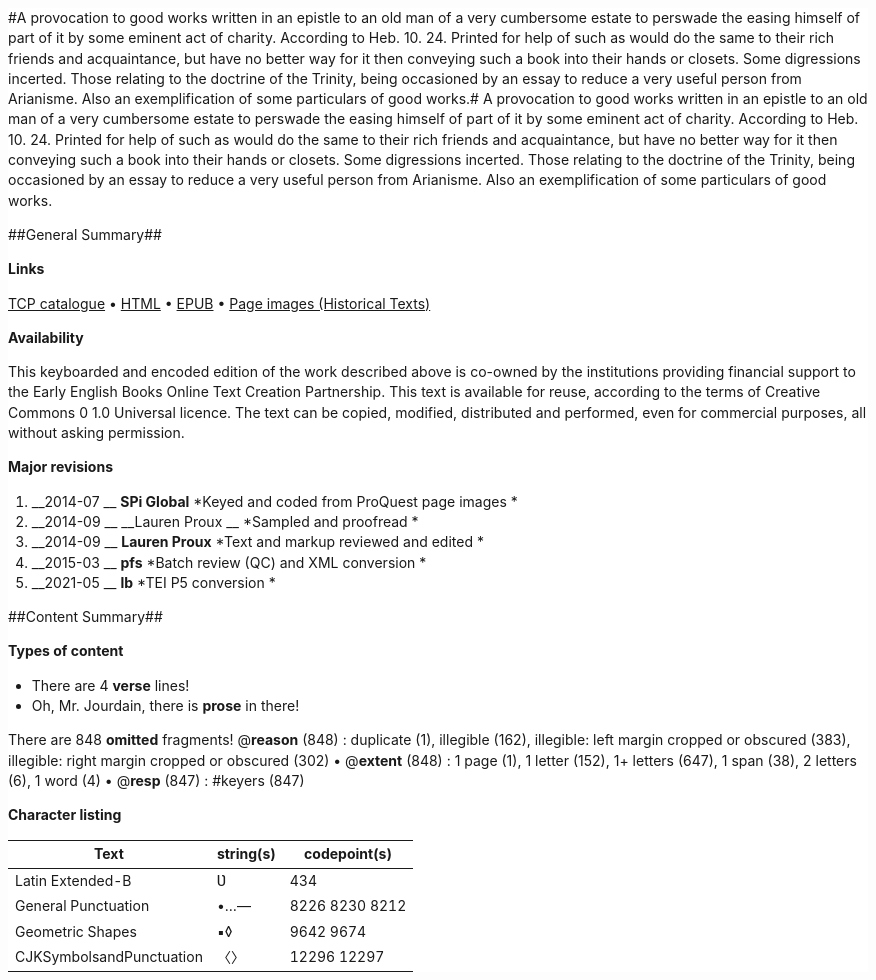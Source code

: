 #A provocation to good works written in an epistle to an old man of a very cumbersome estate to perswade the easing himself of part of it by some eminent act of charity. According to Heb. 10. 24. Printed for help of such as would do the same to their rich friends and acquaintance, but have no better way for it then conveying such a book into their hands or closets. Some digressions incerted. Those relating to the doctrine of the Trinity, being occasioned by an essay to reduce a very useful person from Arianisme. Also an exemplification of some particulars of good works.#
A provocation to good works written in an epistle to an old man of a very cumbersome estate to perswade the easing himself of part of it by some eminent act of charity. According to Heb. 10. 24. Printed for help of such as would do the same to their rich friends and acquaintance, but have no better way for it then conveying such a book into their hands or closets. Some digressions incerted. Those relating to the doctrine of the Trinity, being occasioned by an essay to reduce a very useful person from Arianisme. Also an exemplification of some particulars of good works.

##General Summary##

**Links**

[TCP catalogue](http://www.ota.ox.ac.uk/tcp/)  • 
[HTML](http://tei.it.ox.ac.uk/tcp/Texts-HTML/free/A56/A56117.html)  • 
[EPUB](http://tei.it.ox.ac.uk/tcp/Texts-EPUB/free/A56/A56117.epub) • 
[Page images (Historical Texts)](https://historicaltexts.jisc.ac.uk/eebo-99832854e)

**Availability**

This keyboarded and encoded edition of the work described above is co-owned by the
    institutions providing financial support to the Early English Books Online Text Creation
    Partnership. This text is available for reuse, according to the terms of  Creative Commons 0 1.0 Universal
    licence. The text can be copied, modified, distributed and performed, even for commercial
    purposes, all without asking permission.

**Major revisions**

1. __2014-07 __ __SPi Global__ *Keyed and coded from ProQuest page images *
1. __2014-09 __ __Lauren Proux __ *Sampled and proofread *
1. __2014-09 __ __Lauren Proux__ *Text and markup reviewed and edited *
1. __2015-03 __ __pfs__ *Batch review (QC) and XML conversion *
1. __2021-05 __ __lb__ *TEI P5 conversion *

##Content Summary##

**Types of content**

  * There are 4 **verse** lines!
  * Oh, Mr. Jourdain, there is **prose** in there!

There are 848 **omitted** fragments! 
 @__reason__ (848) : duplicate (1), illegible (162), illegible: left margin cropped or obscured (383), illegible: right margin cropped or obscured (302)  •  @__extent__ (848) : 1 page (1), 1 letter (152), 1+ letters (647), 1 span (38), 2 letters (6), 1 word (4)  •  @__resp__ (847) : #keyers (847)

**Character listing**


|Text|string(s)|codepoint(s)|
|---|---|---|
|Latin Extended-B|Ʋ|434|
|General Punctuation|•…—|8226 8230 8212|
|Geometric Shapes|▪◊|9642 9674|
|CJKSymbolsandPunctuation|〈〉|12296 12297|
